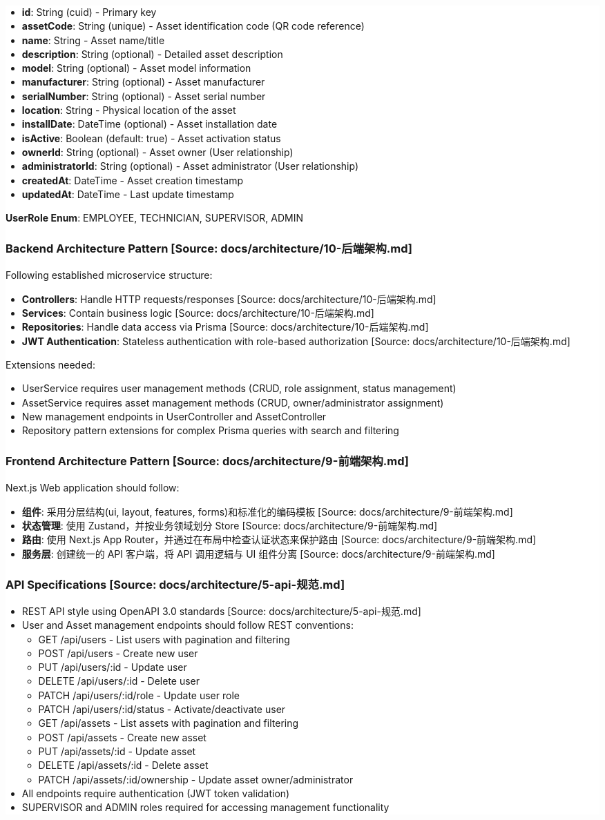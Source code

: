 - **id**: String (cuid) - Primary key
- **assetCode**: String (unique) - Asset identification code (QR code reference)
- **name**: String - Asset name/title
- **description**: String (optional) - Detailed asset description
- **model**: String (optional) - Asset model information
- **manufacturer**: String (optional) - Asset manufacturer
- **serialNumber**: String (optional) - Asset serial number
- **location**: String - Physical location of the asset
- **installDate**: DateTime (optional) - Asset installation date
- **isActive**: Boolean (default: true) - Asset activation status
- **ownerId**: String (optional) - Asset owner (User relationship)
- **administratorId**: String (optional) - Asset administrator (User relationship)
- **createdAt**: DateTime - Asset creation timestamp
- **updatedAt**: DateTime - Last update timestamp

**UserRole Enum**: EMPLOYEE, TECHNICIAN, SUPERVISOR, ADMIN

### Backend Architecture Pattern [Source: docs/architecture/10-后端架构.md]

Following established microservice structure:

- **Controllers**: Handle HTTP requests/responses [Source: docs/architecture/10-后端架构.md]
- **Services**: Contain business logic [Source: docs/architecture/10-后端架构.md]
- **Repositories**: Handle data access via Prisma [Source: docs/architecture/10-后端架构.md]
- **JWT Authentication**: Stateless authentication with role-based authorization [Source: docs/architecture/10-后端架构.md]

Extensions needed:

- UserService requires user management methods (CRUD, role assignment, status management)
- AssetService requires asset management methods (CRUD, owner/administrator assignment)
- New management endpoints in UserController and AssetController
- Repository pattern extensions for complex Prisma queries with search and filtering

### Frontend Architecture Pattern [Source: docs/architecture/9-前端架构.md]

Next.js Web application should follow:

- **组件**: 采用分层结构(ui, layout, features, forms)和标准化的编码模板 [Source: docs/architecture/9-前端架构.md]
- **状态管理**: 使用 Zustand，并按业务领域划分 Store [Source: docs/architecture/9-前端架构.md]
- **路由**: 使用 Next.js App Router，并通过在布局中检查认证状态来保护路由 [Source: docs/architecture/9-前端架构.md]
- **服务层**: 创建统一的 API 客户端，将 API 调用逻辑与 UI 组件分离 [Source: docs/architecture/9-前端架构.md]

### API Specifications [Source: docs/architecture/5-api-规范.md]

- REST API style using OpenAPI 3.0 standards [Source: docs/architecture/5-api-规范.md]
- User and Asset management endpoints should follow REST conventions:
  - GET /api/users - List users with pagination and filtering
  - POST /api/users - Create new user
  - PUT /api/users/:id - Update user
  - DELETE /api/users/:id - Delete user
  - PATCH /api/users/:id/role - Update user role
  - PATCH /api/users/:id/status - Activate/deactivate user
  - GET /api/assets - List assets with pagination and filtering
  - POST /api/assets - Create new asset
  - PUT /api/assets/:id - Update asset
  - DELETE /api/assets/:id - Delete asset
  - PATCH /api/assets/:id/ownership - Update asset owner/administrator
- All endpoints require authentication (JWT token validation)
- SUPERVISOR and ADMIN roles required for accessing management functionality
